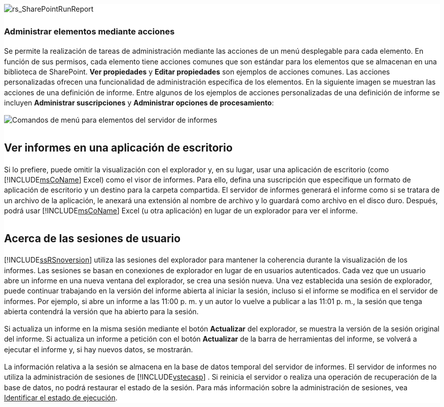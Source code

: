  ![rs_SharePointRunReport](../../reporting-services/report-builder/media/rs-sharepointrunreport.gif "rs_SharePointRunReport")  
  
### <a name="managing-items-through-actions"></a>Administrar elementos mediante acciones  
 Se permite la realización de tareas de administración mediante las acciones de un menú desplegable para cada elemento. En función de sus permisos, cada elemento tiene acciones comunes que son estándar para los elementos que se almacenan en una biblioteca de SharePoint. **Ver propiedades** y **Editar propiedades** son ejemplos de acciones comunes. Las acciones personalizadas ofrecen una funcionalidad de administración específica de los elementos. En la siguiente imagen se muestran las acciones de una definición de informe. Entre algunos de los ejemplos de acciones personalizadas de una definición de informe se incluyen **Administrar suscripciones** y **Administrar opciones de procesamiento**:  
  
 ![Comandos de menú para elementos del servidor de informes](../../reporting-services/report-builder/media/rs-ecbforrsitems.gif "Comandos de menú para elementos del servidor de informes")  
  
  
##  <a name="DeskTop"></a> Ver informes en una aplicación de escritorio  
 Si lo prefiere, puede omitir la visualización con el explorador y, en su lugar, usar una aplicación de escritorio (como [!INCLUDE[msCoName](../../includes/msconame-md.md)] Excel) como el visor de informes. Para ello, defina una suscripción que especifique un formato de aplicación de escritorio y un destino para la carpeta compartida. El servidor de informes generará el informe como si se tratara de un archivo de la aplicación, le anexará una extensión al nombre de archivo y lo guardará como archivo en el disco duro. Después, podrá usar [!INCLUDE[msCoName](../../includes/msconame-md.md)] Excel (u otra aplicación) en lugar de un explorador para ver el informe.  
  
  
##  <a name="AboutUserSessions"></a> Acerca de las sesiones de usuario  
 [!INCLUDE[ssRSnoversion](../../includes/ssrsnoversion-md.md)] utiliza las sesiones del explorador para mantener la coherencia durante la visualización de los informes. Las sesiones se basan en conexiones de explorador en lugar de en usuarios autenticados. Cada vez que un usuario abre un informe en una nueva ventana del explorador, se crea una sesión nueva. Una vez establecida una sesión de explorador, puede continuar trabajando en la versión del informe abierta al iniciar la sesión, incluso si el informe se modifica en el servidor de informes. Por ejemplo, si abre un informe a las 11:00 p. m. y un autor lo vuelve a publicar a las 11:01 p. m., la sesión que tenga abierta contendrá la versión que ha abierto para la sesión.  
  
 Si actualiza un informe en la misma sesión mediante el botón **Actualizar** del explorador, se muestra la versión de la sesión original del informe. Si actualiza un informe a petición con el botón **Actualizar** de la barra de herramientas del informe, se volverá a ejecutar el informe y, si hay nuevos datos, se mostrarán.  
  
 La información relativa a la sesión se almacena en la base de datos temporal del servidor de informes. El servidor de informes no utiliza la administración de sesiones de [!INCLUDE[vstecasp](../../includes/vstecasp-md.md)] . Si reinicia el servidor o realiza una operación de recuperación de la base de datos, no podrá restaurar el estado de la sesión. Para más información sobre la administración de sesiones, vea [Identificar el estado de ejecución](../../reporting-services/report-server-web-service-net-framework-soap-headers/identifying-execution-state.md).  
  
 